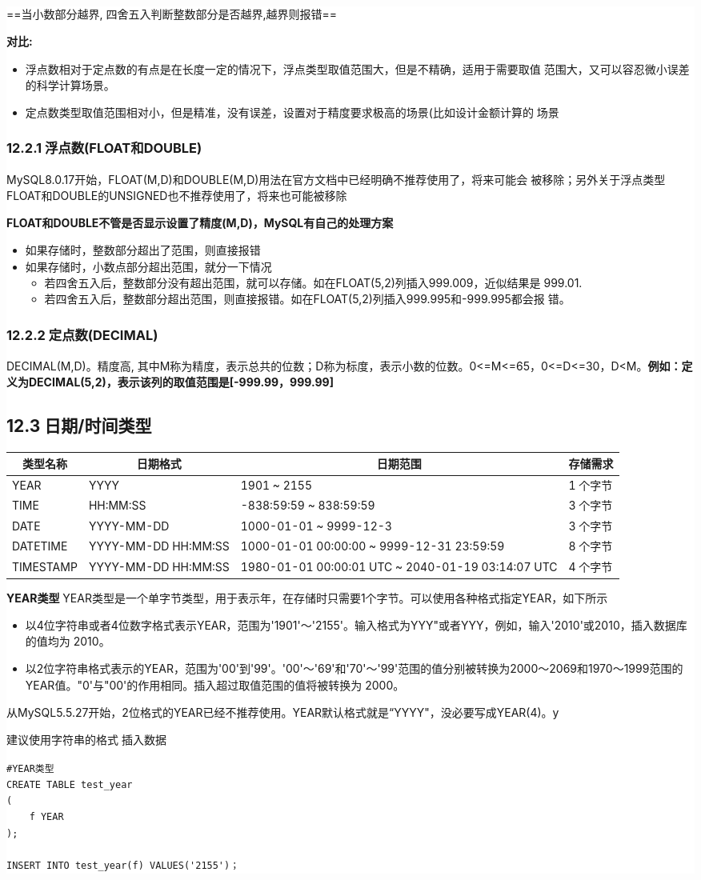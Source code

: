 ==当小数部分越界, 四舍五入判断整数部分是否越界,越界则报错==

**对比:**

+ 浮点数相对于定点数的有点是在长度一定的情况下，浮点类型取值范围大，但是不精确，适用于需要取值
  范围大，又可以容忍微小误差的科学计算场景。

+ 定点数类型取值范围相对小，但是精准，没有误差，设置对于精度要求极高的场景(比如设计金额计算的
  场景

### 12.2.1 **浮点数(FLOAT和DOUBLE)**

MySQL8.0.17开始，FLOAT(M,D)和DOUBLE(M,D)用法在官方文档中已经明确不推荐使用了，将来可能会
被移除；另外关于浮点类型FLOAT和DOUBLE的UNSIGNED也不推荐使用了，将来也可能被移除

**FLOAT和DOUBLE不管是否显示设置了精度(M,D)，MySQL有自己的处理方案**

+ 如果存储时，整数部分超出了范围，则直接报错
+ 如果存储时，小数点部分超出范围，就分一下情况
  + 若四舍五入后，整数部分没有超出范围，就可以存储。如在FLOAT(5,2)列插入999.009，近似结果是
    999.01.
  + 若四舍五入后，整数部分超出范围，则直接报错。如在FLOAT(5,2)列插入999.995和-999.995都会报
    错。

### 12.2.2  定点数(DECIMAL)

DECIMAL(M,D)。精度高, 其中M称为精度，表示总共的位数；D称为标度，表示小数的位数。0<=M<=65，0<=D<=30，D<M。**例如：定义为DECIMAL(5,2)，表示该列的取值范围是[-999.99，999.99]**

## 12.3 日期/时间类型

| 类型名称  | 日期格式            | 日期范围                                          | 存储需求 |
| --------- | ------------------- | ------------------------------------------------- | -------- |
| YEAR      | YYYY                | 1901 ~ 2155                                       | 1 个字节 |
| TIME      | HH:MM:SS            | -838:59:59 ~ 838:59:59                            | 3 个字节 |
| DATE      | YYYY-MM-DD          | 1000-01-01 ~ 9999-12-3                            | 3 个字节 |
| DATETIME  | YYYY-MM-DD HH:MM:SS | 1000-01-01 00:00:00 ~ 9999-12-31 23:59:59         | 8 个字节 |
| TIMESTAMP | YYYY-MM-DD HH:MM:SS | 1980-01-01 00:00:01 UTC ~ 2040-01-19 03:14:07 UTC | 4 个字节 |

**YEAR类型**
YEAR类型是一个单字节类型，用于表示年，在存储时只需要1个字节。可以使用各种格式指定YEAR，如下所示

+ 以4位字符串或者4位数字格式表示YEAR，范围为'1901'～'2155'。输入格式为YYY"或者YYY，例如，输入'2010'或2010，插入数据库的值均为 2010。

+ 以2位字符串格式表示的YEAR，范围为'00'到'99'。'00'～'69'和'70'～'99'范围的值分别被转换为2000～2069和1970～1999范围的YEAR值。"0'与"00'的作用相同。插入超过取值范围的值将被转换为 2000。

从MySQL5.5.27开始，2位格式的YEAR已经不推荐使用。YEAR默认格式就是“YYYY"，没必要写成YEAR(4)。y

建议使用字符串的格式 插入数据

```mysql
#YEAR类型
CREATE TABLE test_year
(
    f YEAR
);

INSERT INTO test_year(f) VALUES('2155')；
```
